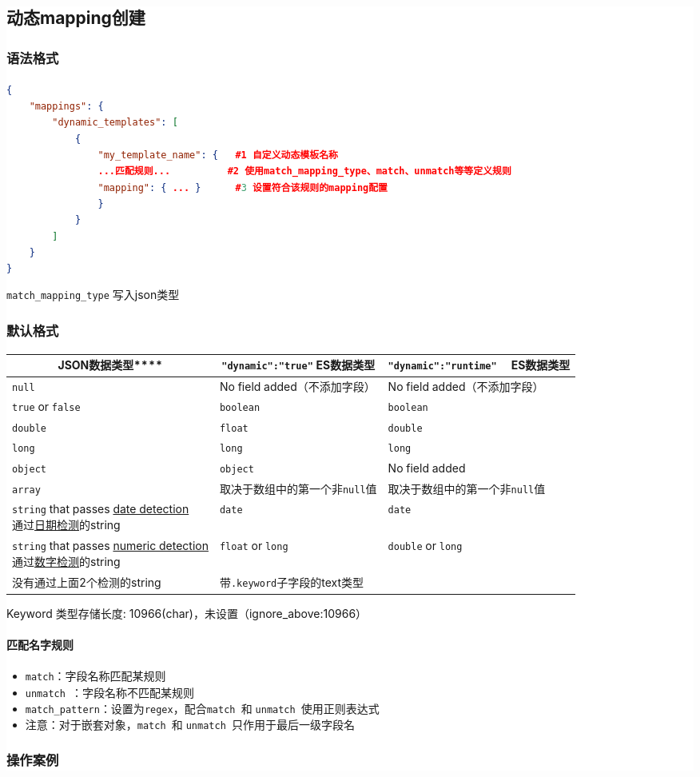 ## 动态mapping创建

### 语法格式

```json
{
	"mappings": {
		"dynamic_templates": [
    		{
      			"my_template_name": {  	#1 自定义动态模板名称
        		...匹配规则...        	#2 使用match_mapping_type、match、unmatch等等定义规则 
       		 	"mapping": { ... } 		#3 设置符合该规则的mapping配置
        		}
    		}
  		]
	}
}
```

`match_mapping_type` 写入json类型

### 默认格式

| **JSON**数据类型****                                         | **`"dynamic":"true"`**  **ES数据类型** | **`"dynamic":"runtime"  ` ES数据类型** |
| ------------------------------------------------------------ | -------------------------------------- | -------------------------------------- |
| `null`                                                       | No field added（不添加字段）           | No field added（不添加字段）           |
| `true` or `false`                                            | `boolean`                              | `boolean`                              |
| `double`                                                     | `float`                                | `double`                               |
| `long`                                                       | `long`                                 | `long`                                 |
| `object`                                                     | `object`                               | No field added                         |
| `array`                                                      | 取决于数组中的第一个非`null`值         | 取决于数组中的第一个非`null`值         |
| `string` that passes [date detection](https://www.elastic.co/guide/en/elasticsearch/reference/7.17/dynamic-field-mapping.html#date-detection)<br/>通过[日期检测](https://www.elastic.co/guide/en/elasticsearch/reference/7.17/dynamic-field-mapping.html#date-detection)的string | `date`                                 | `date`                                 |
| `string` that passes [numeric detection](https://www.elastic.co/guide/en/elasticsearch/reference/7.17/dynamic-field-mapping.html#numeric-detection)<br/>通过[数字检测](https://www.elastic.co/guide/en/elasticsearch/reference/7.17/dynamic-field-mapping.html#numeric-detection)的string | `float` or `long`                      | `double` or `long`                     |
| 没有通过上面2个检测的string                                  | 带`.keyword`子字段的text类型           |                                        |

Keyword 类型存储长度: 10966(char)，未设置（ignore_above:10966）



#### 匹配名字规则

- `match`：字段名称匹配某规则
- `unmatch `：字段名称不匹配某规则
- `match_pattern`：设置为`regex`，配合`match `和 `unmatch `使用正则表达式
- 注意：对于嵌套对象，`match `和 `unmatch `只作用于最后一级字段名

### 操作案例
